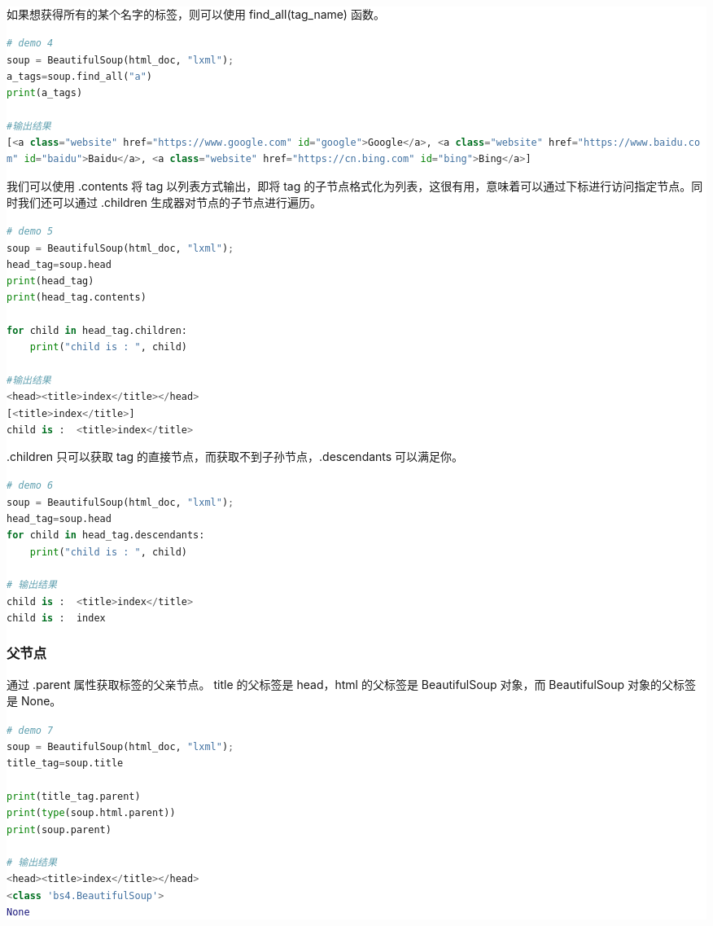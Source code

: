 如果想获得所有的某个名字的标签，则可以使用 find_all(tag_name) 函数。

```python
# demo 4
soup = BeautifulSoup(html_doc, "lxml");
a_tags=soup.find_all("a")
print(a_tags)

#输出结果
[<a class="website" href="https://www.google.com" id="google">Google</a>, <a class="website" href="https://www.baidu.com" id="baidu">Baidu</a>, <a class="website" href="https://cn.bing.com" id="bing">Bing</a>]
```

我们可以使用 .contents 将 tag 以列表方式输出，即将 tag 的子节点格式化为列表，这很有用，意味着可以通过下标进行访问指定节点。同时我们还可以通过 .children 生成器对节点的子节点进行遍历。

```python
# demo 5
soup = BeautifulSoup(html_doc, "lxml");
head_tag=soup.head
print(head_tag)
print(head_tag.contents)

for child in head_tag.children:
	print("child is : ", child)

#输出结果
<head><title>index</title></head>
[<title>index</title>]
child is :  <title>index</title>
```

.children 只可以获取 tag 的直接节点，而获取不到子孙节点，.descendants 可以满足你。

```python
# demo 6
soup = BeautifulSoup(html_doc, "lxml");
head_tag=soup.head
for child in head_tag.descendants:
	print("child is : ", child)

# 输出结果
child is :  <title>index</title>
child is :  index
```

### 父节点

通过 .parent 属性获取标签的父亲节点。 title 的父标签是 head，html 的父标签是 BeautifulSoup 对象，而 BeautifulSoup 对象的父标签是 None。

```python
# demo 7
soup = BeautifulSoup(html_doc, "lxml");
title_tag=soup.title

print(title_tag.parent)
print(type(soup.html.parent))
print(soup.parent)

# 输出结果
<head><title>index</title></head>
<class 'bs4.BeautifulSoup'>
None
```
